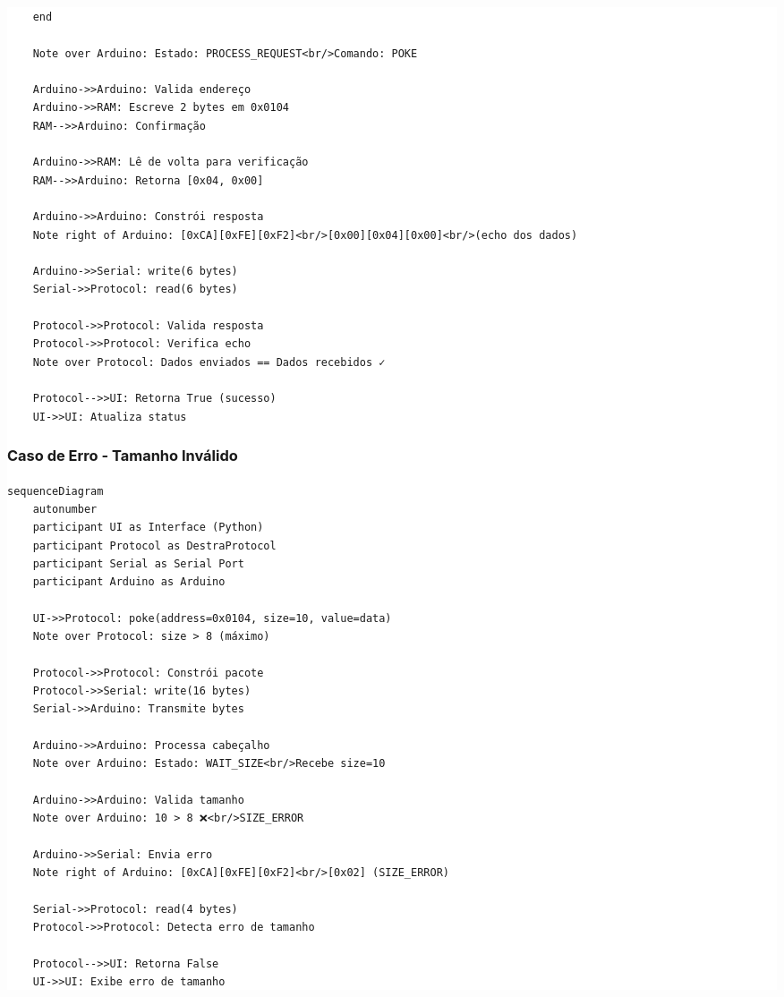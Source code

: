 ```mermaid
    end
    
    Note over Arduino: Estado: PROCESS_REQUEST<br/>Comando: POKE
    
    Arduino->>Arduino: Valida endereço
    Arduino->>RAM: Escreve 2 bytes em 0x0104
    RAM-->>Arduino: Confirmação
    
    Arduino->>RAM: Lê de volta para verificação
    RAM-->>Arduino: Retorna [0x04, 0x00]
    
    Arduino->>Arduino: Constrói resposta
    Note right of Arduino: [0xCA][0xFE][0xF2]<br/>[0x00][0x04][0x00]<br/>(echo dos dados)
    
    Arduino->>Serial: write(6 bytes)
    Serial->>Protocol: read(6 bytes)
    
    Protocol->>Protocol: Valida resposta
    Protocol->>Protocol: Verifica echo
    Note over Protocol: Dados enviados == Dados recebidos ✓
    
    Protocol-->>UI: Retorna True (sucesso)
    UI->>UI: Atualiza status
```

### Caso de Erro - Tamanho Inválido

```mermaid
sequenceDiagram
    autonumber
    participant UI as Interface (Python)
    participant Protocol as DestraProtocol
    participant Serial as Serial Port
    participant Arduino as Arduino
    
    UI->>Protocol: poke(address=0x0104, size=10, value=data)
    Note over Protocol: size > 8 (máximo)
    
    Protocol->>Protocol: Constrói pacote
    Protocol->>Serial: write(16 bytes)
    Serial->>Arduino: Transmite bytes
    
    Arduino->>Arduino: Processa cabeçalho
    Note over Arduino: Estado: WAIT_SIZE<br/>Recebe size=10
    
    Arduino->>Arduino: Valida tamanho
    Note over Arduino: 10 > 8 ❌<br/>SIZE_ERROR
    
    Arduino->>Serial: Envia erro
    Note right of Arduino: [0xCA][0xFE][0xF2]<br/>[0x02] (SIZE_ERROR)
    
    Serial->>Protocol: read(4 bytes)
    Protocol->>Protocol: Detecta erro de tamanho
    
    Protocol-->>UI: Retorna False
    UI->>UI: Exibe erro de tamanho
```
